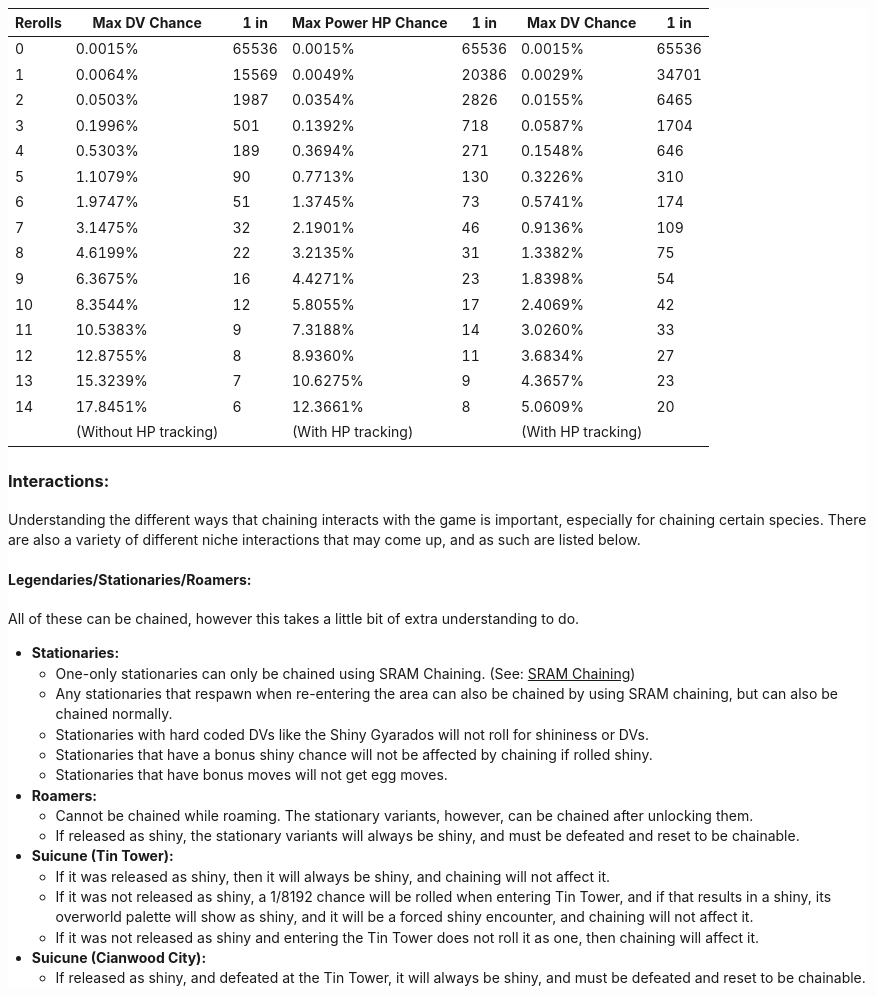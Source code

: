 | Rerolls | Max DV Chance         | 1 in  | Max Power HP Chance | 1 in  | Max DV Chance      | 1 in  |
|---------|-----------------------|-------|---------------------|-------|--------------------|-------|
| 0       | 0.0015%               | 65536 | 0.0015%             | 65536 | 0.0015%            | 65536 |
| 1       | 0.0064%               | 15569 | 0.0049%             | 20386 | 0.0029%            | 34701 |
| 2       | 0.0503%               | 1987  | 0.0354%             | 2826  | 0.0155%            | 6465  |
| 3       | 0.1996%               | 501   | 0.1392%             | 718   | 0.0587%            | 1704  |
| 4       | 0.5303%               | 189   | 0.3694%             | 271   | 0.1548%            | 646   |
| 5       | 1.1079%               | 90    | 0.7713%             | 130   | 0.3226%            | 310   |
| 6       | 1.9747%               | 51    | 1.3745%             | 73    | 0.5741%            | 174   |
| 7       | 3.1475%               | 32    | 2.1901%             | 46    | 0.9136%            | 109   |
| 8       | 4.6199%               | 22    | 3.2135%             | 31    | 1.3382%            | 75    |
| 9       | 6.3675%               | 16    | 4.4271%             | 23    | 1.8398%            | 54    |
| 10      | 8.3544%               | 12    | 5.8055%             | 17    | 2.4069%            | 42    |
| 11      | 10.5383%              | 9     | 7.3188%             | 14    | 3.0260%            | 33    |
| 12      | 12.8755%              | 8     | 8.9360%             | 11    | 3.6834%            | 27    |
| 13      | 15.3239%              | 7     | 10.6275%            | 9     | 4.3657%            | 23    |
| 14      | 17.8451%              | 6     | 12.3661%            | 8     | 5.0609%            | 20    |
|         | (Without HP tracking) |       | (With HP tracking)  |       | (With HP tracking) |       |

### Interactions:
Understanding the different ways that chaining interacts with the game is important, especially for chaining certain species. There are also a variety of different niche interactions that may come up, and as such are listed below.

#### Legendaries/Stationaries/Roamers:
All of these can be chained, however this takes a little bit of extra understanding to do.
 - **Stationaries:**
	 * One-only stationaries can only be chained using SRAM Chaining. (See: [SRAM Chaining](#sram_chaining))
	 * Any stationaries that respawn when re-entering the area can also be chained by using SRAM chaining, but can also be chained normally.
	 * Stationaries with hard coded DVs like the Shiny Gyarados will not roll for shininess or DVs.
	 * Stationaries that have a bonus shiny chance will not be affected by chaining if rolled shiny.
	 * Stationaries that have bonus moves will not get egg moves.
 - **Roamers:**
	 * Cannot be chained while roaming. The stationary variants, however, can be chained after unlocking them.
	 * If released as shiny, the stationary variants will always be shiny, and must be defeated and reset to be chainable.
 - **Suicune (Tin Tower):**
 	 * If it was released as shiny, then it will always be shiny, and chaining will not affect it.
 	 * If it was not released as shiny, a 1/8192 chance will be rolled when entering Tin Tower, and if that results in a shiny, its overworld palette will show as shiny, and it will be a forced shiny encounter, and chaining will not affect it.
 	 * If it was not released as shiny and entering the Tin Tower does not roll it as one, then chaining will affect it.
 - **Suicune (Cianwood City):**
	 * If released as shiny, and defeated at the Tin Tower, it will always be shiny, and must be defeated and reset to be chainable.
